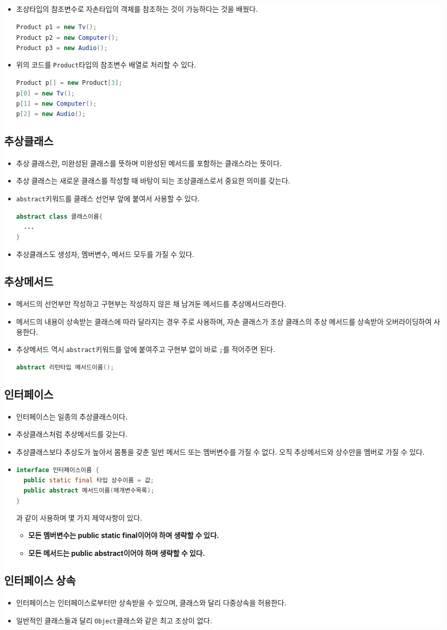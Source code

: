 - 조상타입의 참조변수로 자손타입의 객체를 참조하는 것이 가능하다는 것을 배웠다.

  ```Java
  Product p1 = new Tv();
  Product p2 = new Computer();
  Product p3 = new Audio();
  ```

- 위의 코드를 `Product`타입의 참조변수 배열로 처리할 수 있다.
  ```Java
  Product p[] = new Product[3];
  p[0] = new Tv();
  p[1] = new Computer();
  p[2] = new Audio();
  ```

## 추상클래스

- 추상 클래스란, 미완성된 클래스를 뜻하며 미완성된 메서드를 포함하는 클래스라는 뜻이다.

- 추상 클래스는 새로운 클래스를 작성할 때 바탕이 되는 조상클래스로서 중요한 의미를 갖는다.

- `abstract`키워드를 클래스 선언부 앞에 붙여서 사용할 수 있다.

  ```Java
  abstract class 클래스이름{
    ...
  }
  ```

- 추상클래스도 생성자, 멤버변수, 메서드 모두를 가질 수 있다.

## 추상메서드

- 메서드의 선언부만 작성하고 구현부는 작성하지 않은 채 남겨둔 메서드를 추상메서드라한다.

- 메서드의 내용이 상속받는 클래스에 따라 달라지는 경우 주로 사용하며, 자손 클래스가 조상 클래스의 추상 메서드를 상속받아 오버라이딩하여 사용한다.

- 추상메서드 역시 `abstract`키워드를 앞에 붙여주고 구현부 없이 바로 `;`를 적어주면 된다.
  ```Java
  abstract 리턴타입 메서드이름();
  ```

## 인터페이스

- 인터페이스는 일종의 추상클래스이다.

- 추상클래스처럼 추상메서드를 갖는다.

- 추상클래스보다 추상도가 높아서 몸통을 갖춘 일반 메서드 또는 멤버변수를 가질 수 없다. 오직 추상메서드와 상수만을 멤버로 가질 수 있다.

- ```Java
  interface 인터페이스이름 {
    public static final 타입 상수이름 = 값;
    public abstract 메서드이름(매개변수목록);
  }
  ```

  과 같이 사용하며 몇 가지 제약사항이 있다.

  - **모든 멤버변수는 public static final이어야 하며 생략할 수 있다.**

  - **모든 메서드는 public abstract이어야 하며 생략할 수 있다.**

## 인터페이스 상속

- 인터페이스는 인터페이스로부터만 상속받을 수 있으며, 클래스와 달리 다중상속을 허용한다.

- 일반적인 클래스들과 달리 `Object`클래스와 같은 최고 조상이 없다.

  ```